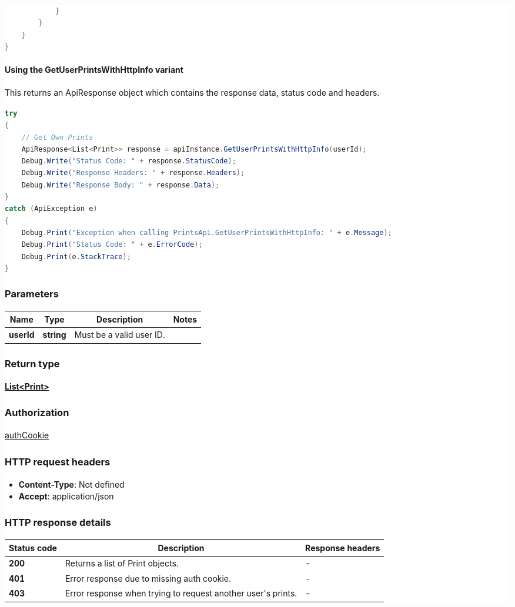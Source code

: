 ```csharp
            }
        }
    }
}
```

#### Using the GetUserPrintsWithHttpInfo variant
This returns an ApiResponse object which contains the response data, status code and headers.

```csharp
try
{
    // Get Own Prints
    ApiResponse<List<Print>> response = apiInstance.GetUserPrintsWithHttpInfo(userId);
    Debug.Write("Status Code: " + response.StatusCode);
    Debug.Write("Response Headers: " + response.Headers);
    Debug.Write("Response Body: " + response.Data);
}
catch (ApiException e)
{
    Debug.Print("Exception when calling PrintsApi.GetUserPrintsWithHttpInfo: " + e.Message);
    Debug.Print("Status Code: " + e.ErrorCode);
    Debug.Print(e.StackTrace);
}
```

### Parameters

| Name | Type | Description | Notes |
|------|------|-------------|-------|
| **userId** | **string** | Must be a valid user ID. |  |

### Return type

[**List&lt;Print&gt;**](Print.md)

### Authorization

[authCookie](../README.md#authCookie)

### HTTP request headers

 - **Content-Type**: Not defined
 - **Accept**: application/json


### HTTP response details
| Status code | Description | Response headers |
|-------------|-------------|------------------|
| **200** | Returns a list of Print objects. |  -  |
| **401** | Error response due to missing auth cookie. |  -  |
| **403** | Error response when trying to request another user&#39;s prints. |  -  |
